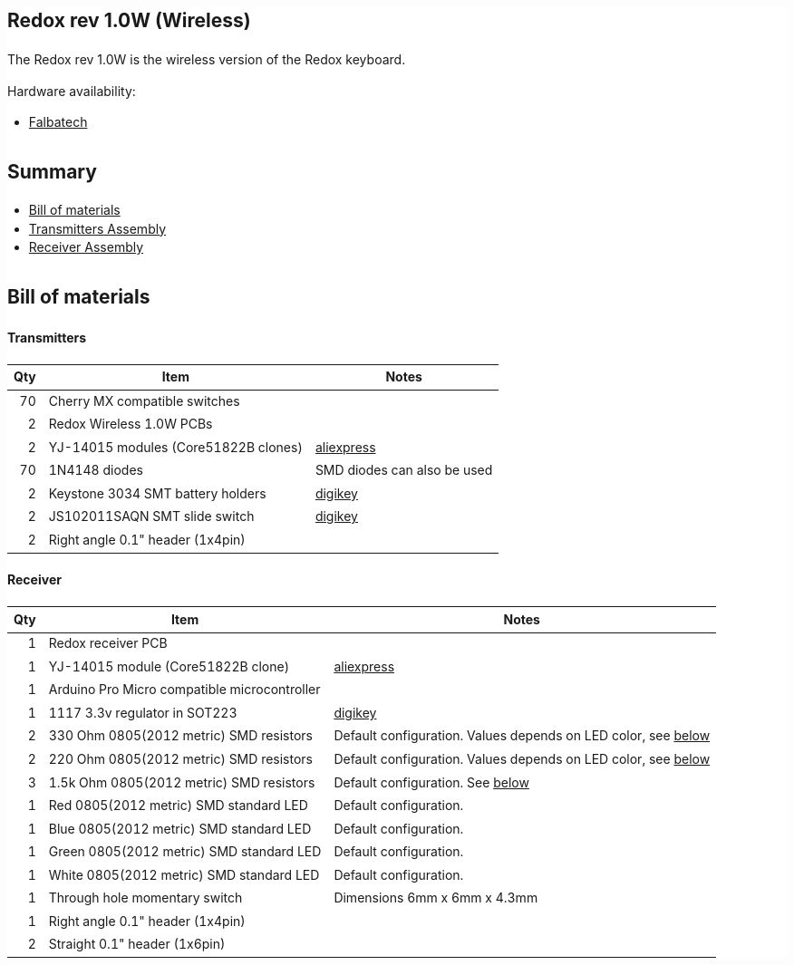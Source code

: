 ## Redox rev 1.0W (Wireless)

The Redox rev 1.0W is the wireless version of the Redox keyboard.

Hardware availability:
  - [Falbatech](https://falba.tech/)

## Summary

  - [Bill of materials](#bill-of-materials)
  - [Transmitters Assembly](#transmitters-assembly)
  - [Receiver Assembly](#receiver-assembly)

## Bill of materials

#### Transmitters

| Qty | Item                                          | Notes                                               |
|----:|-----------------------------------------------|-----------------------------------------------------|
|  70 | Cherry MX compatible switches                 |                                                     |
|   2 | Redox Wireless 1.0W PCBs                      |                                                     |
|   2 | YJ-14015 modules (Core51822B clones)          | [aliexpress](https://www.aliexpress.com/item/NRF51822-Core51822-BLE-4-0-Bluetooth-2-4G-Wireless-Module-Antenna-Board-For-ULP-SPI-I2C/32842154172.html?spm=2114.search0104.3.8.663a616aYeRlVr&ws_ab_test=searchweb0_0,searchweb201602_1_10065_10068_10843_10059_10884_10887_10696_100031_10084_10083_10103_10618_10304_10307_10820_10821_10302,searchweb201603_60,ppcSwitch_5&algo_expid=1dded059-5054-4890-bcc4-6face1150a21-1&algo_pvid=1dded059-5054-4890-bcc4-6face1150a21&priceBeautifyAB=0)
|  70 | 1N4148 diodes                                 | SMD diodes can also be used                         |
|   2 | Keystone 3034 SMT battery holders             | [digikey](https://www.digikey.com/product-detail/en/keystone-electronics/3034/36-3034-ND/4499289)|
|   2 | JS102011SAQN SMT slide switch                 | [digikey](https://www.digikey.com/product-detail/en/c-k/JS102011SAQN/401-1999-1-ND/1640114)|
|   2 | Right angle 0.1" header (1x4pin)              |                                                     |

#### Receiver

| Qty | Item                                          | Notes                                               |
|----:|-----------------------------------------------|-----------------------------------------------------|
|   1 | Redox receiver PCB                            |                                                     |
|   1 | YJ-14015 module (Core51822B clone)            | [aliexpress](https://www.aliexpress.com/item/NRF51822-Core51822-BLE-4-0-Bluetooth-2-4G-Wireless-Module-Antenna-Board-For-ULP-SPI-I2C/32842154172.html?spm=2114.search0104.3.8.663a616aYeRlVr&ws_ab_test=searchweb0_0,searchweb201602_1_10065_10068_10843_10059_10884_10887_10696_100031_10084_10083_10103_10618_10304_10307_10820_10821_10302,searchweb201603_60,ppcSwitch_5&algo_expid=1dded059-5054-4890-bcc4-6face1150a21-1&algo_pvid=1dded059-5054-4890-bcc4-6face1150a21&priceBeautifyAB=0) |
|   1 | Arduino Pro Micro compatible microcontroller  |                                                     |
|   1 | 1117 3.3v regulator in SOT223                 | [digikey](https://www.digikey.com/product-detail/en/diodes-incorporated/AZ1117IH-3.3TRG1/AZ1117IH-3.3TRG1DICT-ND/5699682)|
|   2 | 330 Ohm 0805(2012 metric) SMD resistors       | Default configuration. Values depends on LED color, see [below](#resistor-values)|
|   2 | 220 Ohm 0805(2012 metric) SMD resistors       | Default configuration. Values depends on LED color, see [below](#resistor-values)|
|   3 | 1.5k Ohm 0805(2012 metric) SMD resistors      | Default configuration. See [below](#resistor-values)|
|   1 | Red 0805(2012 metric) SMD standard LED        | Default configuration.                              |
|   1 | Blue 0805(2012 metric) SMD standard LED       | Default configuration.                              |
|   1 | Green 0805(2012 metric) SMD standard LED      | Default configuration.                              |
|   1 | White 0805(2012 metric) SMD standard LED      | Default configuration.                              |
|   1 | Through hole momentary switch                 | Dimensions 6mm x 6mm x 4.3mm                        |
|   1 | Right angle 0.1" header (1x4pin)              |                                                     |
|   2 | Straight 0.1" header (1x6pin)                 |                                                     |
